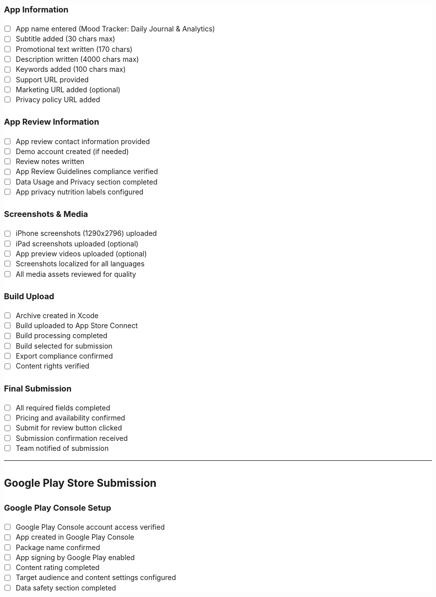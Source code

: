 ### App Information
- [ ] App name entered (Mood Tracker: Daily Journal & Analytics)
- [ ] Subtitle added (30 chars max)
- [ ] Promotional text written (170 chars)
- [ ] Description written (4000 chars max)
- [ ] Keywords added (100 chars max)
- [ ] Support URL provided
- [ ] Marketing URL added (optional)
- [ ] Privacy policy URL added

### App Review Information
- [ ] App review contact information provided
- [ ] Demo account created (if needed)
- [ ] Review notes written
- [ ] App Review Guidelines compliance verified
- [ ] Data Usage and Privacy section completed
- [ ] App privacy nutrition labels configured

### Screenshots & Media
- [ ] iPhone screenshots (1290x2796) uploaded
- [ ] iPad screenshots uploaded (optional)
- [ ] App preview videos uploaded (optional)
- [ ] Screenshots localized for all languages
- [ ] All media assets reviewed for quality

### Build Upload
- [ ] Archive created in Xcode
- [ ] Build uploaded to App Store Connect
- [ ] Build processing completed
- [ ] Build selected for submission
- [ ] Export compliance confirmed
- [ ] Content rights verified

### Final Submission
- [ ] All required fields completed
- [ ] Pricing and availability confirmed
- [ ] Submit for review button clicked
- [ ] Submission confirmation received
- [ ] Team notified of submission

---

## Google Play Store Submission

### Google Play Console Setup
- [ ] Google Play Console account access verified
- [ ] App created in Google Play Console
- [ ] Package name confirmed
- [ ] App signing by Google Play enabled
- [ ] Content rating completed
- [ ] Target audience and content settings configured
- [ ] Data safety section completed
